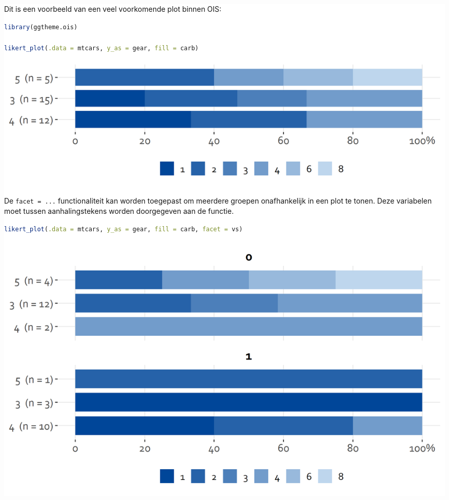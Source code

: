 Dit is een voorbeeld van een veel voorkomende plot binnen OIS:

``` r
library(ggtheme.ois)

likert_plot(.data = mtcars, y_as = gear, fill = carb)
```

<img src="man/figures/README-example-likert-1.png" width="100%" />

De `facet = ...` functionaliteit kan worden toegepast om meerdere
groepen onafhankelijk in een plot te tonen. Deze variabelen moet tussen
aanhalingstekens worden doorgegeven aan de functie.

``` r
likert_plot(.data = mtcars, y_as = gear, fill = carb, facet = vs)
```

<img src="man/figures/README-example-likert-facet-1.png" width="100%" />
